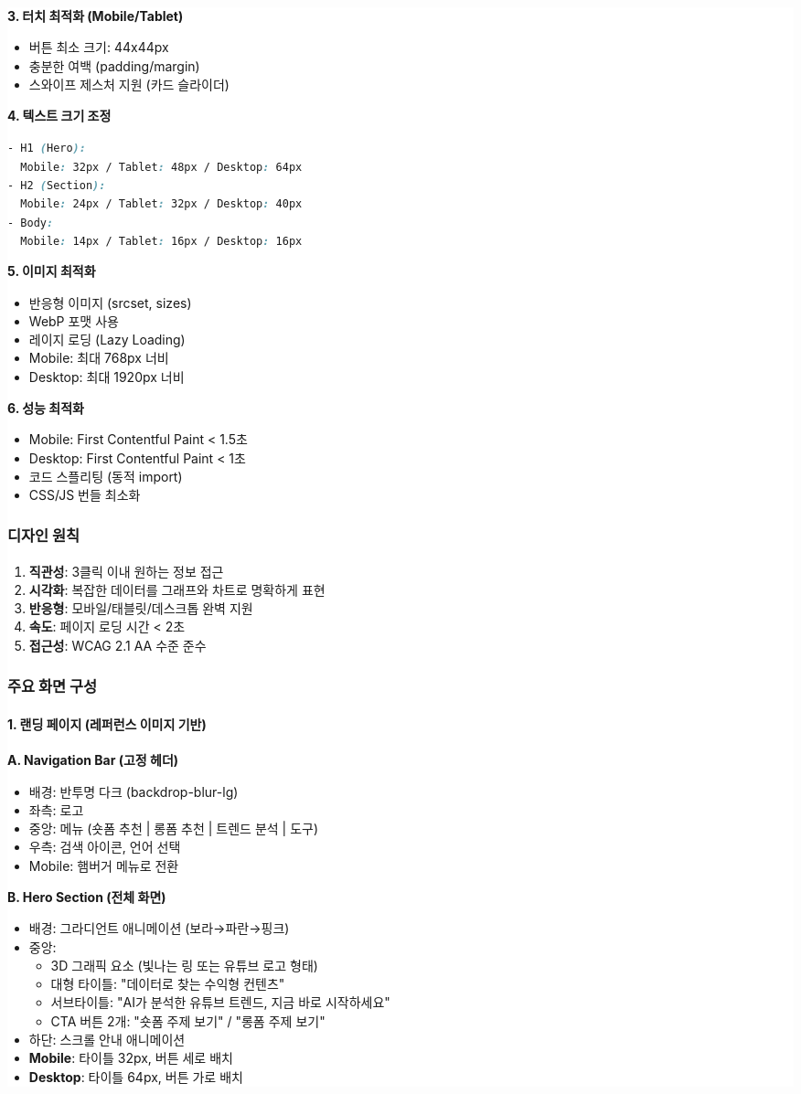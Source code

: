 **3. 터치 최적화 (Mobile/Tablet)**
- 버튼 최소 크기: 44x44px
- 충분한 여백 (padding/margin)
- 스와이프 제스처 지원 (카드 슬라이더)

**4. 텍스트 크기 조정**
```css
- H1 (Hero): 
  Mobile: 32px / Tablet: 48px / Desktop: 64px
- H2 (Section): 
  Mobile: 24px / Tablet: 32px / Desktop: 40px
- Body: 
  Mobile: 14px / Tablet: 16px / Desktop: 16px
```

**5. 이미지 최적화**
- 반응형 이미지 (srcset, sizes)
- WebP 포맷 사용
- 레이지 로딩 (Lazy Loading)
- Mobile: 최대 768px 너비
- Desktop: 최대 1920px 너비

**6. 성능 최적화**
- Mobile: First Contentful Paint < 1.5초
- Desktop: First Contentful Paint < 1초
- 코드 스플리팅 (동적 import)
- CSS/JS 번들 최소화

### 디자인 원칙
1. **직관성**: 3클릭 이내 원하는 정보 접근
2. **시각화**: 복잡한 데이터를 그래프와 차트로 명확하게 표현
3. **반응형**: 모바일/태블릿/데스크톱 완벽 지원
4. **속도**: 페이지 로딩 시간 < 2초
5. **접근성**: WCAG 2.1 AA 수준 준수

### 주요 화면 구성

#### 1. 랜딩 페이지 (레퍼런스 이미지 기반)

**A. Navigation Bar (고정 헤더)**
- 배경: 반투명 다크 (backdrop-blur-lg)
- 좌측: 로고
- 중앙: 메뉴 (숏폼 추천 | 롱폼 추천 | 트렌드 분석 | 도구)
- 우측: 검색 아이콘, 언어 선택
- Mobile: 햄버거 메뉴로 전환

**B. Hero Section (전체 화면)**
- 배경: 그라디언트 애니메이션 (보라→파란→핑크)
- 중앙: 
  - 3D 그래픽 요소 (빛나는 링 또는 유튜브 로고 형태)
  - 대형 타이틀: "데이터로 찾는 수익형 컨텐츠"
  - 서브타이틀: "AI가 분석한 유튜브 트렌드, 지금 바로 시작하세요"
  - CTA 버튼 2개: "숏폼 주제 보기" / "롱폼 주제 보기"
- 하단: 스크롤 안내 애니메이션
- **Mobile**: 타이틀 32px, 버튼 세로 배치
- **Desktop**: 타이틀 64px, 버튼 가로 배치
